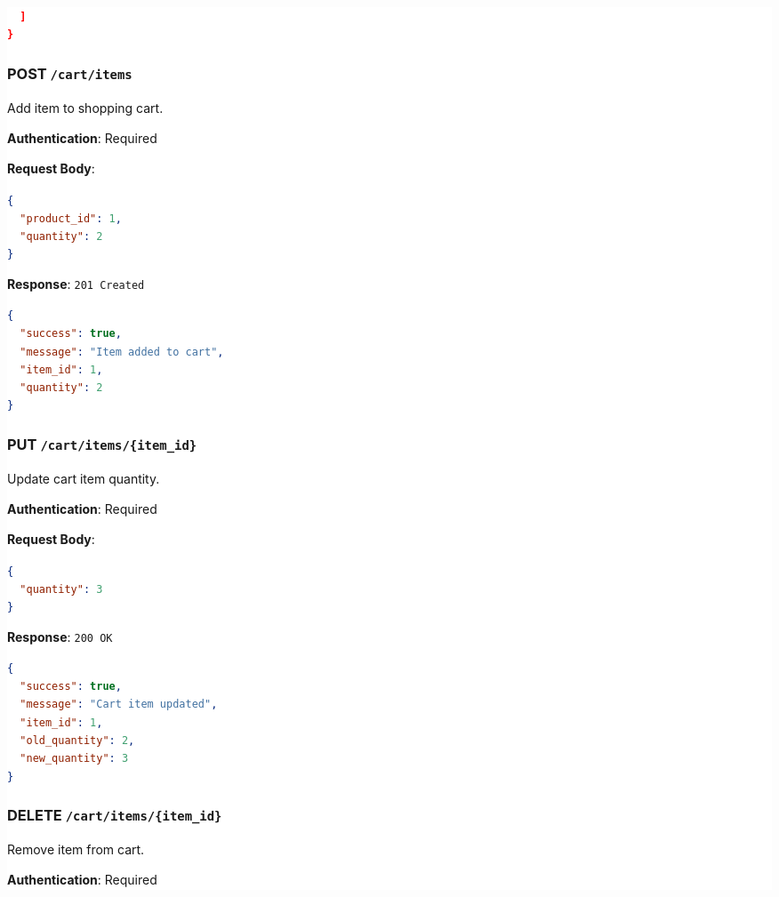 ```json
  ]
}
```

### POST `/cart/items`
Add item to shopping cart.

**Authentication**: Required

**Request Body**:
```json
{
  "product_id": 1,
  "quantity": 2
}
```

**Response**: `201 Created`
```json
{
  "success": true,
  "message": "Item added to cart",
  "item_id": 1,
  "quantity": 2
}
```

### PUT `/cart/items/{item_id}`
Update cart item quantity.

**Authentication**: Required

**Request Body**:
```json
{
  "quantity": 3
}
```

**Response**: `200 OK`
```json
{
  "success": true,
  "message": "Cart item updated",
  "item_id": 1,
  "old_quantity": 2,
  "new_quantity": 3
}
```

### DELETE `/cart/items/{item_id}`
Remove item from cart.

**Authentication**: Required
